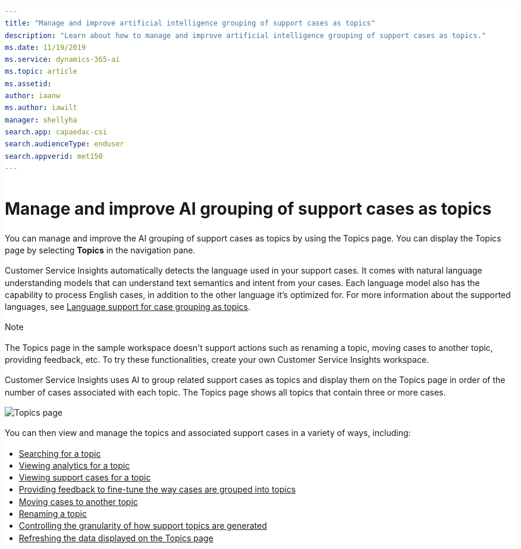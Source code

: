 ```yaml
---
title: "Manage and improve artificial intelligence grouping of support cases as topics"
description: "Learn about how to manage and improve artificial intelligence grouping of support cases as topics."
ms.date: 11/19/2019
ms.service: dynamics-365-ai
ms.topic: article
ms.assetid: 
author: iaanw
ms.author: iawilt
manager: shellyha
search.app: capaedac-csi
search.audienceType: enduser
search.appverid: met150
---
```


# Manage and improve AI grouping of support cases as topics

You can manage and improve the AI grouping of support cases as topics by using the Topics page. You can display the Topics page by selecting **Topics** in the navigation pane.

Customer Service Insights automatically detects the language used in your support cases. It comes with natural language understanding models that can understand text semantics and intent from your cases. Each language model also has the capability to process English cases, in addition to the other language it’s optimized for. For more information about the supported languages, see [Language support for case grouping as topics](supported-languages.md#language-support-for-case-grouping-as-topics).

> [!NOTE]
> The Topics page in the sample workspace doesn't support actions such as renaming a topic, moving cases to another topic, providing feedback, etc. To try these functionalities, create your own Customer Service Insights workspace.

Customer Service Insights uses AI to group related support cases as topics and display them on the Topics page in order of the number of cases associated with each topic. The Topics page shows all topics that contain three or more cases.

![Topics page](media/topics-page.png)

You can then view and manage the topics and associated support cases in a variety of ways, including:

* [Searching for a topic](#searching-for-a-topic)
* [Viewing analytics for a topic](#viewing-analytics-for-a-topic)
* [Viewing support cases for a topic](#viewing-support-cases-for-a-topic)
* [Providing feedback to fine-tune the way cases are grouped into topics](#providing-feedback-to-fine-tune-the-way-cases-are-grouped-into-topics)
* [Moving cases to another topic](#moving-cases-to-another-topic)
* [Renaming a topic](#renaming-a-topic)
* [Controlling the granularity of how support topics are generated](#controlling-the-granularity-of-how-support-topics-are-generated)
* [Refreshing the data displayed on the Topics page](#refreshing-the-data-displayed-on-the-topics-page)
